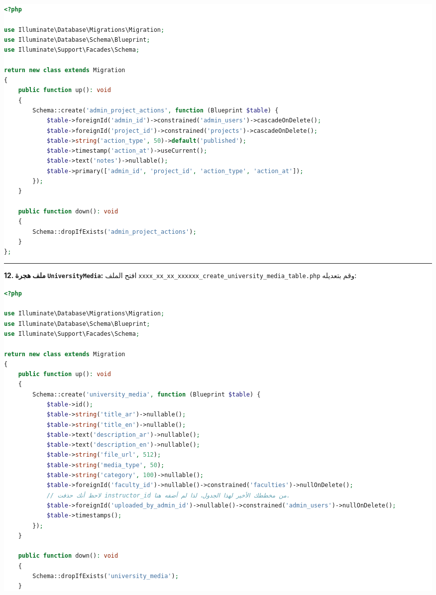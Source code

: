 ```php
<?php

use Illuminate\Database\Migrations\Migration;
use Illuminate\Database\Schema\Blueprint;
use Illuminate\Support\Facades\Schema;

return new class extends Migration
{
    public function up(): void
    {
        Schema::create('admin_project_actions', function (Blueprint $table) {
            $table->foreignId('admin_id')->constrained('admin_users')->cascadeOnDelete();
            $table->foreignId('project_id')->constrained('projects')->cascadeOnDelete();
            $table->string('action_type', 50)->default('published');
            $table->timestamp('action_at')->useCurrent();
            $table->text('notes')->nullable();
            $table->primary(['admin_id', 'project_id', 'action_type', 'action_at']);
        });
    }

    public function down(): void
    {
        Schema::dropIfExists('admin_project_actions');
    }
};
```

---

**12. ملف هجرة `UniversityMedia`:**
    افتح الملف `xxxx_xx_xx_xxxxxx_create_university_media_table.php` وقم بتعديله:

```php
<?php

use Illuminate\Database\Migrations\Migration;
use Illuminate\Database\Schema\Blueprint;
use Illuminate\Support\Facades\Schema;

return new class extends Migration
{
    public function up(): void
    {
        Schema::create('university_media', function (Blueprint $table) {
            $table->id();
            $table->string('title_ar')->nullable();
            $table->string('title_en')->nullable();
            $table->text('description_ar')->nullable();
            $table->text('description_en')->nullable();
            $table->string('file_url', 512);
            $table->string('media_type', 50);
            $table->string('category', 100)->nullable();
            $table->foreignId('faculty_id')->nullable()->constrained('faculties')->nullOnDelete();
            // لاحظ أنك حذفت instructor_id من مخططك الأخير لهذا الجدول، لذا لم أضفه هنا.
            $table->foreignId('uploaded_by_admin_id')->nullable()->constrained('admin_users')->nullOnDelete();
            $table->timestamps();
        });
    }

    public function down(): void
    {
        Schema::dropIfExists('university_media');
    }
```
